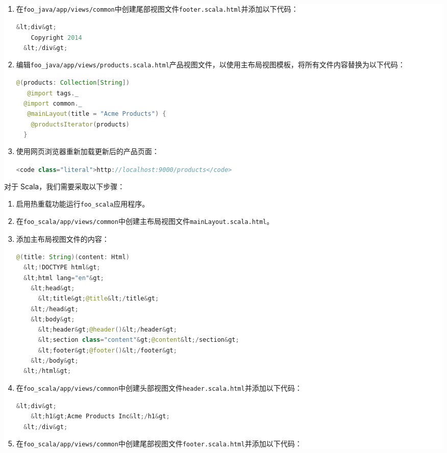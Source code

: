 1.  在`foo_java/app/views/common`中创建尾部视图文件`footer.scala.html`并添加以下代码：

    ```java
    &lt;div&gt;
        Copyright 2014
      &lt;/div&gt;
    ```

1.  编辑`foo_java/app/views/products.scala.html`产品视图文件，以使用主布局视图模板，将所有文件内容替换为以下代码：

    ```java
    @(products: Collection[String])
       @import tags._
      @import common._
       @mainLayout(title = "Acme Products") {
        @productsIterator(products)
      }
    ```

1.  使用网页浏览器重新加载更新后的产品页面：

    ```java
    <code class="literal">http://localhost:9000/products</code>
    ```

对于 Scala，我们需要采取以下步骤：

1.  启用热重载功能运行`foo_scala`应用程序。

1.  在`foo_scala/app/views/common`中创建主布局视图文件`mainLayout.scala.html`。

1.  添加主布局视图文件的内容：

    ```java
    @(title: String)(content: Html)
      &lt;!DOCTYPE html&gt;
      &lt;html lang="en"&gt;
        &lt;head&gt;
          &lt;title&gt;@title&lt;/title&gt;
        &lt;/head&gt;
        &lt;body&gt;
          &lt;header&gt;@header()&lt;/header&gt;
          &lt;section class="content"&gt;@content&lt;/section&gt;
          &lt;footer&gt;@footer()&lt;/footer&gt;
        &lt;/body&gt;
      &lt;/html&gt;
    ```

1.  在`foo_scala/app/views/common`中创建头部视图文件`header.scala.html`并添加以下代码：

    ```java
    &lt;div&gt;
        &lt;h1&gt;Acme Products Inc&lt;/h1&gt;
      &lt;/div&gt;
    ```

1.  在`foo_scala/app/views/common`中创建尾部视图文件`footer.scala.html`并添加以下代码：
